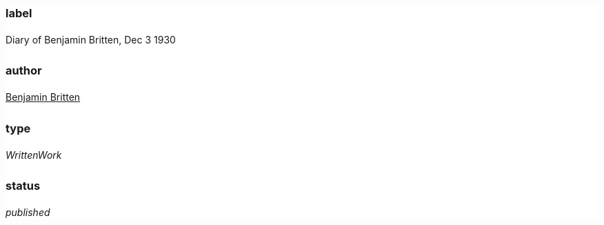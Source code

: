 ### label


Diary of Benjamin Britten, Dec 3 1930

### author


[Benjamin Britten](#Benjamin-Britten)

### type


*WrittenWork*

### status


*published*